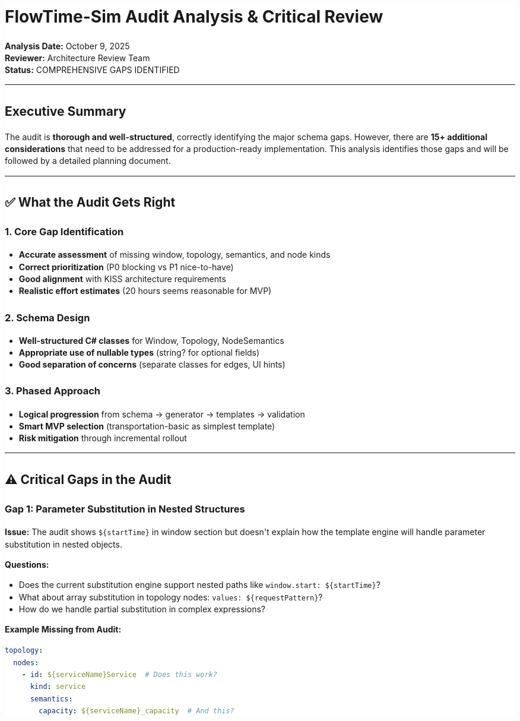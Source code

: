 # FlowTime-Sim Audit Analysis & Critical Review

**Analysis Date:** October 9, 2025  
**Reviewer:** Architecture Review Team  
**Status:** COMPREHENSIVE GAPS IDENTIFIED

---

## Executive Summary

The audit is **thorough and well-structured**, correctly identifying the major schema gaps. However, there are **15+ additional considerations** that need to be addressed for a production-ready implementation. This analysis identifies those gaps and will be followed by a detailed planning document.

---

## ✅ What the Audit Gets Right

### 1. Core Gap Identification
- **Accurate assessment** of missing window, topology, semantics, and node kinds
- **Correct prioritization** (P0 blocking vs P1 nice-to-have)
- **Good alignment** with KISS architecture requirements
- **Realistic effort estimates** (20 hours seems reasonable for MVP)

### 2. Schema Design
- **Well-structured C# classes** for Window, Topology, NodeSemantics
- **Appropriate use of nullable types** (string? for optional fields)
- **Good separation of concerns** (separate classes for edges, UI hints)

### 3. Phased Approach
- **Logical progression** from schema → generator → templates → validation
- **Smart MVP selection** (transportation-basic as simplest template)
- **Risk mitigation** through incremental rollout

---

## ⚠️ Critical Gaps in the Audit

### Gap 1: Parameter Substitution in Nested Structures

**Issue:** The audit shows `${startTime}` in window section but doesn't explain how the template engine will handle parameter substitution in nested objects.

**Questions:**
- Does the current substitution engine support nested paths like `window.start: ${startTime}`?
- What about array substitution in topology nodes: `values: ${requestPattern}`?
- How do we handle partial substitution in complex expressions?

**Example Missing from Audit:**
```yaml
topology:
  nodes:
    - id: ${serviceName}Service  # Does this work?
      kind: service
      semantics:
        capacity: ${serviceName}_capacity  # And this?
```

